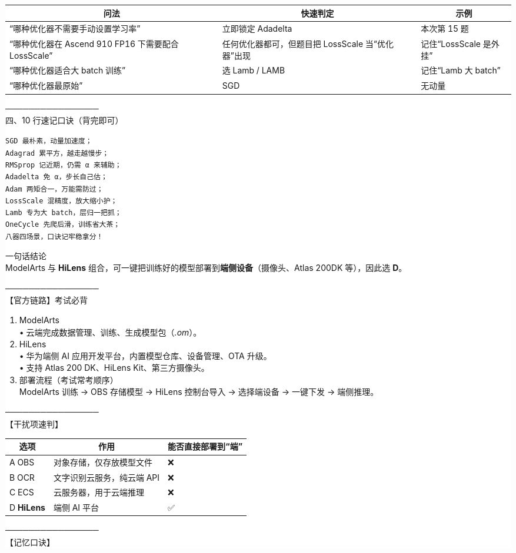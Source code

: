 | 问法                                                | 快速判定                                          | 示例                   |
| --------------------------------------------------- | ------------------------------------------------- | ---------------------- |
| “哪种优化器不需要手动设置学习率”                    | 立即锁定 Adadelta                                 | 本次第 15 题           |
| “哪种优化器在 Ascend 910 FP16 下需要配合 LossScale” | 任何优化器都可，但题目把 LossScale 当“优化器”出现 | 记住“LossScale 是外挂” |
| “哪种优化器适合大 batch 训练”                       | 选 Lamb / LAMB                                    | 记住“Lamb 大 batch”    |
| “哪种优化器最原始”                                  | SGD                                               | 无动量                 |

────────────────  
四、10 行速记口诀（背完即可）

```
SGD 最朴素，动量加速度；  
Adagrad 累平方，越走越慢步；  
RMSprop 记近期，仍需 α 来辅助；  
Adadelta 免 α，步长自己估；  
Adam 两矩合一，万能需防过；  
LossScale 混精度，放大缩小护；  
Lamb 专为大 batch，层归一把抓；  
OneCycle 先爬后滑，训练省大茶；  
八器四场景，口诀记牢稳拿分！
```





一句话结论  
ModelArts 与 **HiLens** 组合，可一键把训练好的模型部署到**端侧设备**（摄像头、Atlas 200DK 等），因此选 **D**。

────────────────  
【官方链路】考试必背

1. ModelArts  
   • 云端完成数据管理、训练、生成模型包（*.om*）。  
2. HiLens  
   • 华为端侧 AI 应用开发平台，内置模型仓库、设备管理、OTA 升级。  
   • 支持 Atlas 200 DK、HiLens Kit、第三方摄像头。  
3. 部署流程（考试常考顺序）  
   ModelArts 训练 → OBS 存储模型 → HiLens 控制台导入 → 选择端设备 → 一键下发 → 端侧推理。

────────────────  
【干扰项速判】

| 选项         | 作用                       | 能否直接部署到“端” |
| ------------ | -------------------------- | ------------------ |
| A OBS        | 对象存储，仅存放模型文件   | ❌                  |
| B OCR        | 文字识别云服务，纯云端 API | ❌                  |
| C ECS        | 云服务器，用于云端推理     | ❌                  |
| D **HiLens** | 端侧 AI 平台               | ✅                  |

────────────────  
【记忆口诀】
